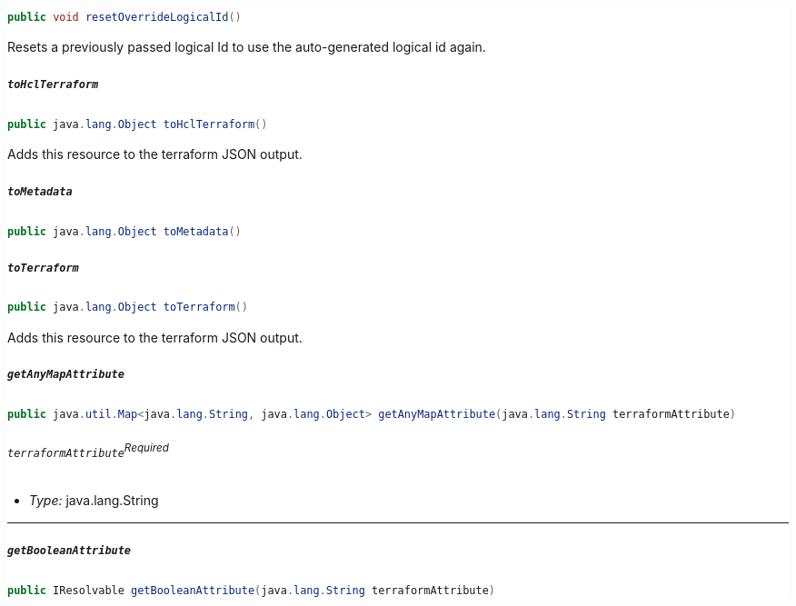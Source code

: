 ```java
public void resetOverrideLogicalId()
```

Resets a previously passed logical Id to use the auto-generated logical id again.

##### `toHclTerraform` <a name="toHclTerraform" id="@cdktf/provider-cloudflare.dataCloudflareLogpushDatasetField.DataCloudflareLogpushDatasetField.toHclTerraform"></a>

```java
public java.lang.Object toHclTerraform()
```

Adds this resource to the terraform JSON output.

##### `toMetadata` <a name="toMetadata" id="@cdktf/provider-cloudflare.dataCloudflareLogpushDatasetField.DataCloudflareLogpushDatasetField.toMetadata"></a>

```java
public java.lang.Object toMetadata()
```

##### `toTerraform` <a name="toTerraform" id="@cdktf/provider-cloudflare.dataCloudflareLogpushDatasetField.DataCloudflareLogpushDatasetField.toTerraform"></a>

```java
public java.lang.Object toTerraform()
```

Adds this resource to the terraform JSON output.

##### `getAnyMapAttribute` <a name="getAnyMapAttribute" id="@cdktf/provider-cloudflare.dataCloudflareLogpushDatasetField.DataCloudflareLogpushDatasetField.getAnyMapAttribute"></a>

```java
public java.util.Map<java.lang.String, java.lang.Object> getAnyMapAttribute(java.lang.String terraformAttribute)
```

###### `terraformAttribute`<sup>Required</sup> <a name="terraformAttribute" id="@cdktf/provider-cloudflare.dataCloudflareLogpushDatasetField.DataCloudflareLogpushDatasetField.getAnyMapAttribute.parameter.terraformAttribute"></a>

- *Type:* java.lang.String

---

##### `getBooleanAttribute` <a name="getBooleanAttribute" id="@cdktf/provider-cloudflare.dataCloudflareLogpushDatasetField.DataCloudflareLogpushDatasetField.getBooleanAttribute"></a>

```java
public IResolvable getBooleanAttribute(java.lang.String terraformAttribute)
```
